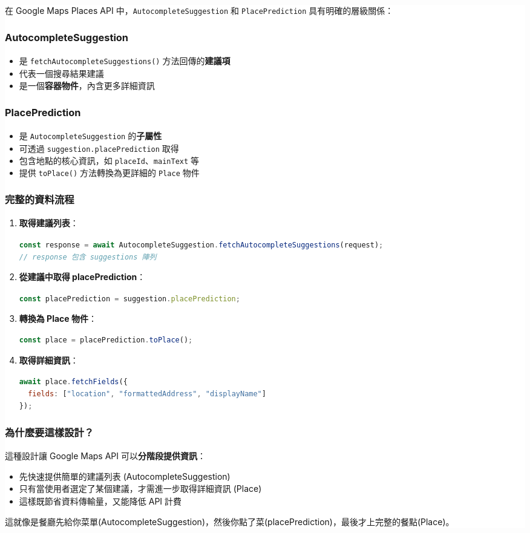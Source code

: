 
在 Google Maps Places API 中，`AutocompleteSuggestion` 和 `PlacePrediction` 具有明確的層級關係：

### AutocompleteSuggestion
- 是 `fetchAutocompleteSuggestions()` 方法回傳的**建議項**
- 代表一個搜尋結果建議
- 是一個**容器物件**，內含更多詳細資訊

### PlacePrediction 
- 是 `AutocompleteSuggestion` 的**子屬性**
- 可透過 `suggestion.placePrediction` 取得
- 包含地點的核心資訊，如 `placeId`、`mainText` 等
- 提供 `toPlace()` 方法轉換為更詳細的 `Place` 物件

### 完整的資料流程
1. **取得建議列表**：
   ```js
   const response = await AutocompleteSuggestion.fetchAutocompleteSuggestions(request);
   // response 包含 suggestions 陣列
   ```

2. **從建議中取得 placePrediction**：
   ```js
   const placePrediction = suggestion.placePrediction;
   ```

3. **轉換為 Place 物件**：
   ```js
   const place = placePrediction.toPlace();
   ```

4. **取得詳細資訊**：
   ```js
   await place.fetchFields({
     fields: ["location", "formattedAddress", "displayName"]
   });
   ```

### 為什麼要這樣設計？
這種設計讓 Google Maps API 可以**分階段提供資訊**：
- 先快速提供簡單的建議列表 (AutocompleteSuggestion)
- 只有當使用者選定了某個建議，才需進一步取得詳細資訊 (Place)
- 這樣既節省資料傳輸量，又能降低 API 計費

這就像是餐廳先給你菜單(AutocompleteSuggestion)，然後你點了菜(placePrediction)，最後才上完整的餐點(Place)。